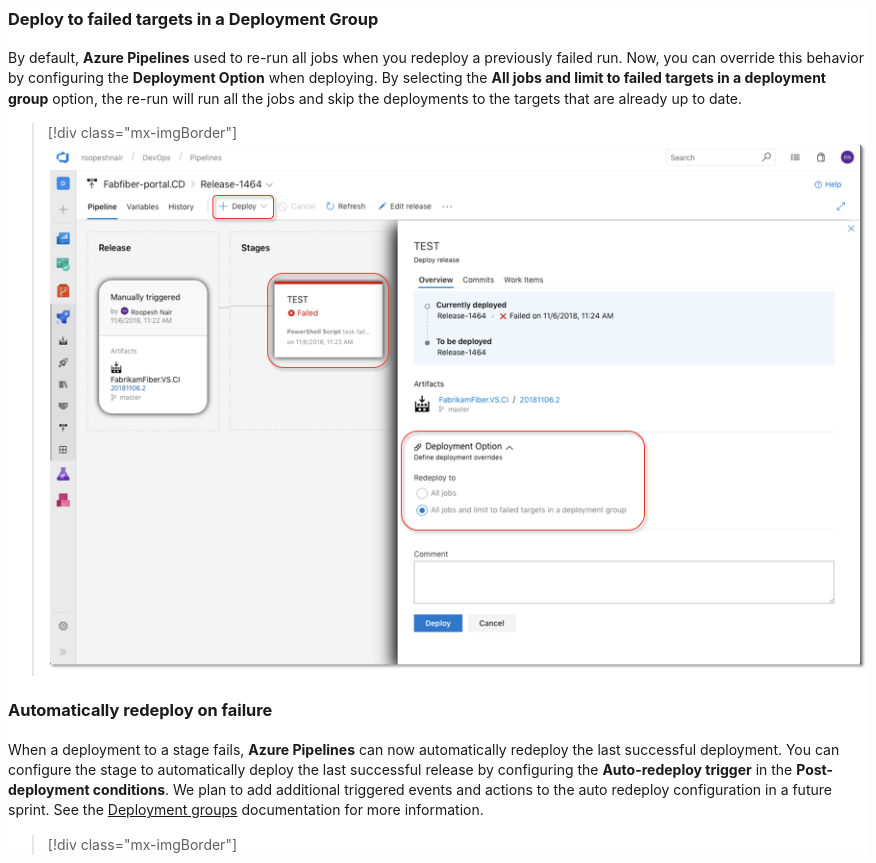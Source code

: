 ### Deploy to failed targets in a Deployment Group

By default, **Azure Pipelines** used to re-run all jobs when you redeploy a previously failed run. Now, you can override this behavior by configuring the **Deployment Option** when deploying. By selecting the **All jobs and limit to failed targets in a deployment group** option, the re-run will run all the jobs and skip the deployments to the targets that are already up to date.  

> [!div class="mx-imgBorder"]
> ![Badge](_img/143_08.png)

### Automatically redeploy on failure

When a deployment to a stage fails, **Azure Pipelines** can now automatically redeploy the last successful deployment. You can configure the stage to automatically deploy the last successful release by configuring the **Auto-redeploy trigger** in the **Post-deployment conditions**. We plan to add additional triggered events and actions to the auto redeploy configuration in a future sprint. See the [Deployment groups](https://docs.microsoft.com/azure/devops/pipelines/release/deployment-groups/) documentation for more information.

> [!div class="mx-imgBorder"]
